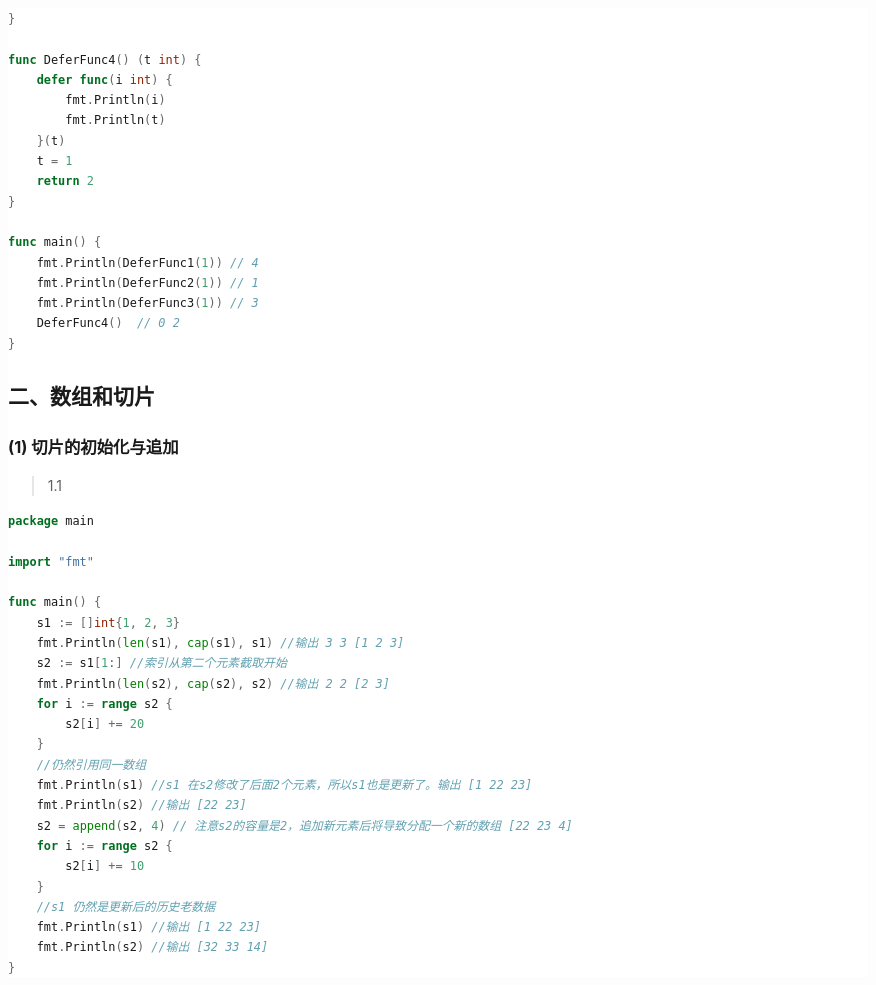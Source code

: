 ```go
}

func DeferFunc4() (t int) {
	defer func(i int) {
		fmt.Println(i)
		fmt.Println(t)
	}(t)
	t = 1
	return 2
}

func main() {
	fmt.Println(DeferFunc1(1)) // 4
	fmt.Println(DeferFunc2(1)) // 1
	fmt.Println(DeferFunc3(1)) // 3
	DeferFunc4()  // 0 2
}

```

## 二、数组和切片

### (1) 切片的初始化与追加

>1.1

```go
package main

import "fmt"

func main() {
    s1 := []int{1, 2, 3}
    fmt.Println(len(s1), cap(s1), s1) //输出 3 3 [1 2 3]
    s2 := s1[1:] //索引从第二个元素截取开始
    fmt.Println(len(s2), cap(s2), s2) //输出 2 2 [2 3]
    for i := range s2 {
        s2[i] += 20
    }
    //仍然引用同一数组
    fmt.Println(s1) //s1 在s2修改了后面2个元素，所以s1也是更新了。输出 [1 22 23]
    fmt.Println(s2) //输出 [22 23]
    s2 = append(s2, 4) // 注意s2的容量是2，追加新元素后将导致分配一个新的数组 [22 23 4]
    for i := range s2 {
        s2[i] += 10
    }
    //s1 仍然是更新后的历史老数据
    fmt.Println(s1) //输出 [1 22 23]
    fmt.Println(s2) //输出 [32 33 14]
}	
```
